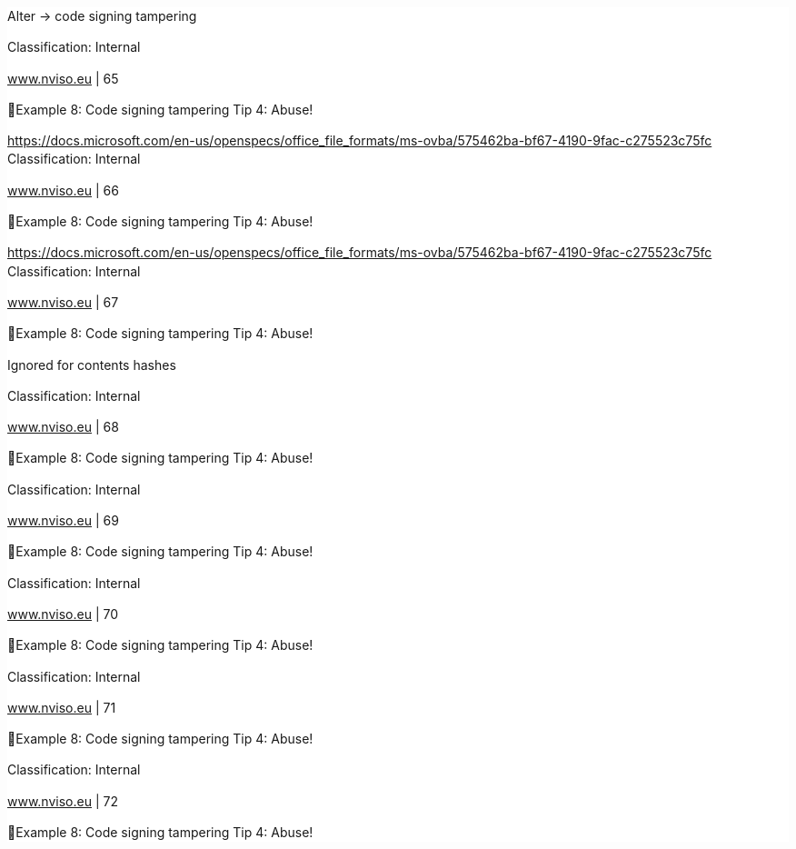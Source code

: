 Alter -> code signing tampering

Classification: Internal

www.nviso.eu | 65

Example 8: Code signing tampering
Tip 4: Abuse!

https://docs.microsoft.com/en-us/openspecs/office_file_formats/ms-ovba/575462ba-bf67-4190-9fac-c275523c75fc
Classification: Internal

www.nviso.eu | 66

Example 8: Code signing tampering
Tip 4: Abuse!

https://docs.microsoft.com/en-us/openspecs/office_file_formats/ms-ovba/575462ba-bf67-4190-9fac-c275523c75fc
Classification: Internal

www.nviso.eu | 67

Example 8: Code signing tampering
Tip 4: Abuse!

Ignored for contents hashes

Classification: Internal

www.nviso.eu | 68

Example 8: Code signing tampering
Tip 4: Abuse!

Classification: Internal

www.nviso.eu | 69

Example 8: Code signing tampering
Tip 4: Abuse!

Classification: Internal

www.nviso.eu | 70

Example 8: Code signing tampering
Tip 4: Abuse!

Classification: Internal

www.nviso.eu | 71

Example 8: Code signing tampering
Tip 4: Abuse!

Classification: Internal

www.nviso.eu | 72

Example 8: Code signing tampering
Tip 4: Abuse!
